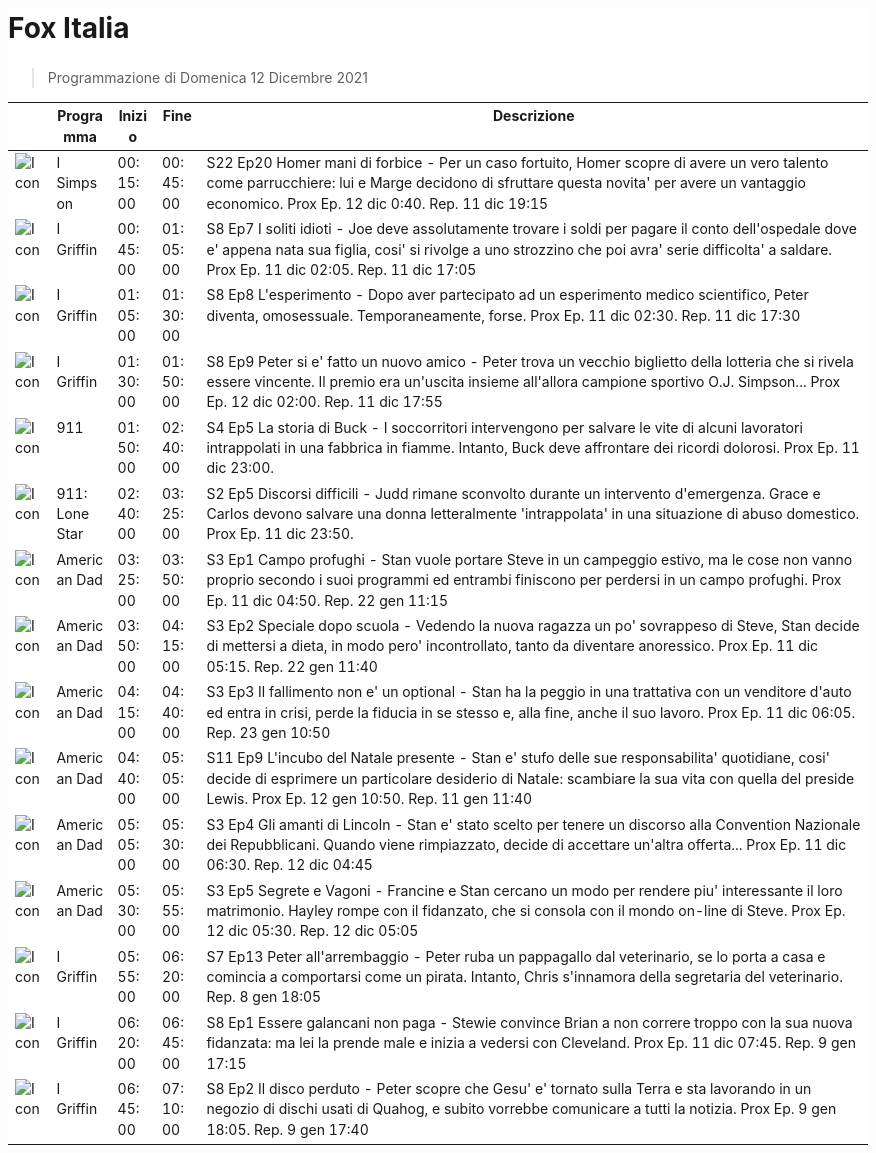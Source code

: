 # Fox Italia
> Programmazione di Domenica 12 Dicembre 2021

||Programma|Inizio|Fine|Descrizione|
|---|---|---|---|---|
|![Icon](https://guidatv.sky.it/uuid/86410a75-a9d6-41ee-aa0d-1e8b5bb59ddb/cover?md5ChecksumParam=794eb8a53a4ccf1083c3ab410c5eae6c)|I Simpson|00:15:00|00:45:00|S22 Ep20 Homer mani di forbice - Per un caso fortuito, Homer scopre di avere un vero talento come parrucchiere: lui e Marge decidono di sfruttare questa novita' per avere un vantaggio economico. Prox Ep. 12 dic 0:40. Rep. 11 dic 19:15
|![Icon](https://guidatv.sky.it/uuid/575c8a5d-6daf-4326-be8f-c4b52142e7c6/cover?md5ChecksumParam=fefb5fb47e57d06697e47f43a36ff12e)|I Griffin|00:45:00|01:05:00|S8 Ep7 I soliti idioti - Joe deve assolutamente trovare i soldi per pagare il conto dell'ospedale dove e' appena nata sua figlia, cosi' si rivolge a uno strozzino che poi avra' serie difficolta' a saldare. Prox Ep. 11 dic 02:05. Rep. 11 dic 17:05
|![Icon](https://guidatv.sky.it/uuid/77ef68d2-348b-4702-b905-2e4e6ae8c94e/cover?md5ChecksumParam=fefb5fb47e57d06697e47f43a36ff12e)|I Griffin|01:05:00|01:30:00|S8 Ep8 L'esperimento - Dopo aver partecipato ad un esperimento medico scientifico, Peter diventa, omosessuale. Temporaneamente, forse. Prox Ep. 11 dic 02:30. Rep. 11 dic 17:30
|![Icon](https://guidatv.sky.it/uuid/d09c77f6-6cf9-484a-9d06-5b1cff3c5a2c/cover?md5ChecksumParam=fefb5fb47e57d06697e47f43a36ff12e)|I Griffin|01:30:00|01:50:00|S8 Ep9 Peter si e' fatto un nuovo amico - Peter trova un vecchio biglietto della lotteria che si rivela essere vincente. Il premio era un'uscita insieme all'allora campione sportivo O.J. Simpson... Prox Ep. 12 dic 02:00. Rep. 11 dic 17:55
|![Icon](https://guidatv.sky.it/uuid/04373c37-a14f-48be-8c91-838babb3da8d/cover?md5ChecksumParam=8f25924da838dfe138fcbb45e1b73005)|911|01:50:00|02:40:00|S4 Ep5 La storia di Buck - I soccorritori intervengono per salvare le vite di alcuni lavoratori intrappolati in una fabbrica in fiamme. Intanto, Buck deve affrontare dei ricordi dolorosi. Prox Ep. 11 dic 23:00.
|![Icon](https://guidatv.sky.it/uuid/cd0feeba-0f58-459a-8a8a-dd7e7ad2ff51/cover?md5ChecksumParam=3b52d85029b114fc5697a3b90865624d)|911: Lone Star|02:40:00|03:25:00|S2 Ep5 Discorsi difficili - Judd rimane sconvolto durante un intervento d'emergenza. Grace e Carlos devono salvare una donna letteralmente 'intrappolata' in una situazione di abuso domestico. Prox Ep. 11 dic 23:50.
|![Icon](https://guidatv.sky.it/uuid/a62562ac-2175-4a6e-a6e0-0d2f1ae44e87/cover?md5ChecksumParam=79124637b1761d17954268366976dd5f)|American Dad|03:25:00|03:50:00|S3 Ep1 Campo profughi - Stan vuole portare Steve in un campeggio estivo, ma le cose non vanno proprio secondo i suoi programmi ed entrambi finiscono per perdersi in un campo profughi. Prox Ep. 11 dic 04:50. Rep. 22 gen 11:15
|![Icon](https://guidatv.sky.it/uuid/8e2d9c30-cb3a-4a8f-889c-d76891524c42/cover?md5ChecksumParam=79124637b1761d17954268366976dd5f)|American Dad|03:50:00|04:15:00|S3 Ep2 Speciale dopo scuola - Vedendo la nuova ragazza un po' sovrappeso di Steve, Stan decide di mettersi a dieta, in modo pero' incontrollato, tanto da diventare anoressico. Prox Ep. 11 dic 05:15. Rep. 22 gen 11:40
|![Icon](https://guidatv.sky.it/uuid/f157a77c-d16b-42b9-9818-4d05e035909b/cover?md5ChecksumParam=79124637b1761d17954268366976dd5f)|American Dad|04:15:00|04:40:00|S3 Ep3 Il fallimento non e' un optional - Stan ha la peggio in una trattativa con un venditore d'auto ed entra in crisi, perde la fiducia in se stesso e, alla fine, anche il suo lavoro. Prox Ep. 11 dic 06:05. Rep. 23 gen 10:50
|![Icon](https://guidatv.sky.it/uuid/5ec9ca35-615f-49c1-b05a-a2475f7f8480/cover?md5ChecksumParam=5405b52b8ca5fde07cbf69458c347b8f)|American Dad|04:40:00|05:05:00|S11 Ep9 L'incubo del Natale presente - Stan e' stufo delle sue responsabilita' quotidiane, cosi' decide di esprimere un particolare desiderio di Natale: scambiare la sua vita con quella del preside Lewis. Prox Ep. 12 gen 10:50. Rep. 11 gen 11:40
|![Icon](https://guidatv.sky.it/uuid/e6d9c577-0b92-4b64-943a-3b47acc5b15f/cover?md5ChecksumParam=79124637b1761d17954268366976dd5f)|American Dad|05:05:00|05:30:00|S3 Ep4 Gli amanti di Lincoln - Stan e' stato scelto per tenere un discorso alla Convention Nazionale dei Repubblicani. Quando viene rimpiazzato, decide di accettare un'altra offerta... Prox Ep. 11 dic 06:30. Rep. 12 dic 04:45
|![Icon](https://guidatv.sky.it/uuid/eab7108b-a709-497c-b586-9332efc94e13/cover?md5ChecksumParam=79124637b1761d17954268366976dd5f)|American Dad|05:30:00|05:55:00|S3 Ep5 Segrete e Vagoni - Francine e Stan cercano un modo per rendere piu' interessante il loro matrimonio. Hayley rompe con il fidanzato, che si consola con il mondo on-line di Steve. Prox Ep. 12 dic 05:30. Rep. 12 dic 05:05
|![Icon](https://guidatv.sky.it/uuid/deed6036-cb21-4c3a-aec3-34f5334f7989/cover?md5ChecksumParam=51d99050f0ff2c2e5fddbde0e2c0847f)|I Griffin|05:55:00|06:20:00|S7 Ep13 Peter all'arrembaggio - Peter ruba un pappagallo dal veterinario, se lo porta a casa e comincia a comportarsi come un pirata. Intanto, Chris s'innamora della segretaria del veterinario. Rep. 8 gen 18:05
|![Icon](https://guidatv.sky.it/uuid/6406ae6d-a7f0-491c-9b8b-10751a2c97b9/cover?md5ChecksumParam=fefb5fb47e57d06697e47f43a36ff12e)|I Griffin|06:20:00|06:45:00|S8 Ep1 Essere galancani non paga - Stewie convince Brian a non correre troppo con la sua nuova fidanzata: ma lei la prende male e inizia a vedersi con Cleveland. Prox Ep. 11 dic 07:45. Rep. 9 gen 17:15
|![Icon](https://guidatv.sky.it/uuid/e9796b15-c759-45e2-a779-1fc4719c74d5/cover?md5ChecksumParam=fefb5fb47e57d06697e47f43a36ff12e)|I Griffin|06:45:00|07:10:00|S8 Ep2 Il disco perduto - Peter scopre che Gesu' e' tornato sulla Terra e sta lavorando in un negozio di dischi usati di Quahog, e subito vorrebbe comunicare a tutti la notizia. Prox Ep. 9 gen 18:05. Rep. 9 gen 17:40